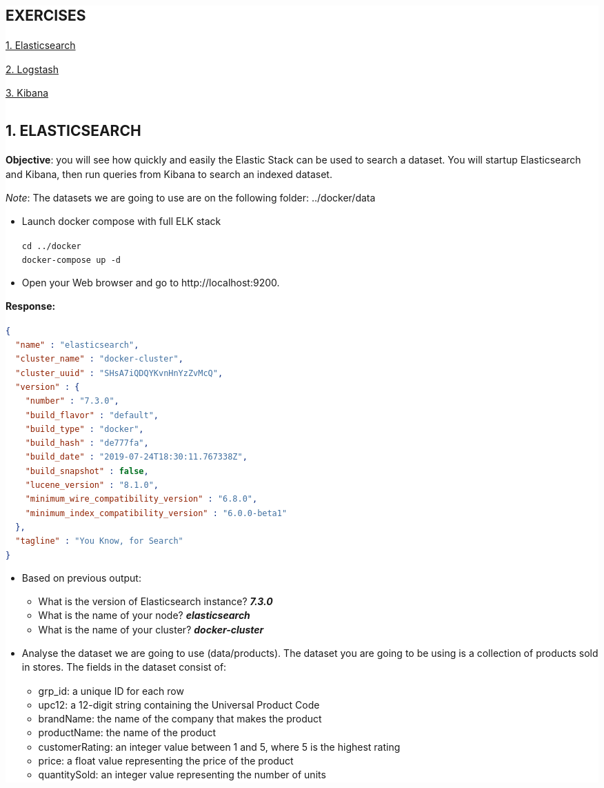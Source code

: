 ## EXERCISES

[1. Elasticsearch](#1.-elasticsearch)

[2. Logstash](#2.-logstash)

[3. Kibana](#3.-kibana)

## 1. ELASTICSEARCH

**Objective**: you will see how quickly and easily the Elastic Stack can be used to search a dataset. You will startup Elasticsearch and Kibana, then run queries from Kibana to search an indexed dataset.

*Note*: The datasets we are going to use are on the following folder: ../docker/data

* Launch docker compose with full ELK stack

  ```
  cd ../docker
  docker-compose up -d
  ```

* Open your Web browser and go to http://localhost:9200.

**Response:**

```json
{
  "name" : "elasticsearch",
  "cluster_name" : "docker-cluster",
  "cluster_uuid" : "SHsA7iQDQYKvnHnYzZvMcQ",
  "version" : {
    "number" : "7.3.0",
    "build_flavor" : "default",
    "build_type" : "docker",
    "build_hash" : "de777fa",
    "build_date" : "2019-07-24T18:30:11.767338Z",
    "build_snapshot" : false,
    "lucene_version" : "8.1.0",
    "minimum_wire_compatibility_version" : "6.8.0",
    "minimum_index_compatibility_version" : "6.0.0-beta1"
  },
  "tagline" : "You Know, for Search"
}
```

* Based on previous output:
    * What is the version of Elasticsearch instance? ***7.3.0***
    * What is the name of your node? ***elasticsearch***
    * What is the name of your cluster? ***docker-cluster***

* Analyse the dataset we are going to use (data/products). The dataset you are going to be using is a collection of products sold in stores. The fields in the dataset consist of:
    * grp_id: a unique ID for each row
    * upc12: a 12-digit string containing the Universal Product Code
    * brandName: the name of the company that makes the product
    * productName: the name of the product
    * customerRating: an integer value between 1 and 5, where 5 is the highest rating
    * price: a float value representing the price of the product
    * quantitySold: an integer value representing the number of units
